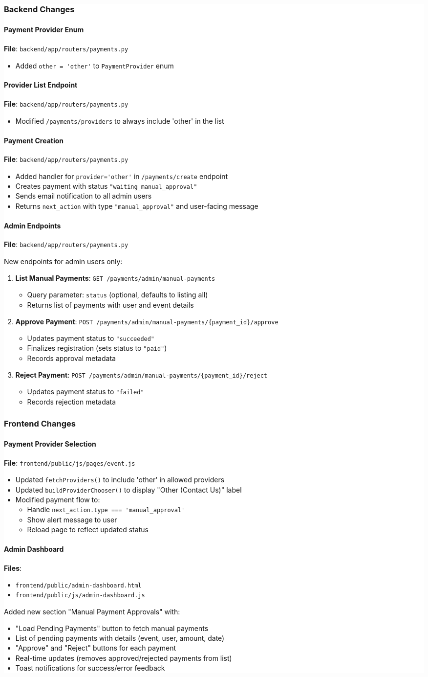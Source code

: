 ### Backend Changes

#### Payment Provider Enum
**File**: `backend/app/routers/payments.py`
- Added `other = 'other'` to `PaymentProvider` enum

#### Provider List Endpoint
**File**: `backend/app/routers/payments.py`
- Modified `/payments/providers` to always include 'other' in the list

#### Payment Creation
**File**: `backend/app/routers/payments.py`
- Added handler for `provider='other'` in `/payments/create` endpoint
- Creates payment with status `"waiting_manual_approval"`
- Sends email notification to all admin users
- Returns `next_action` with type `"manual_approval"` and user-facing message

#### Admin Endpoints
**File**: `backend/app/routers/payments.py`

New endpoints for admin users only:

1. **List Manual Payments**: `GET /payments/admin/manual-payments`
   - Query parameter: `status` (optional, defaults to listing all)
   - Returns list of payments with user and event details

2. **Approve Payment**: `POST /payments/admin/manual-payments/{payment_id}/approve`
   - Updates payment status to `"succeeded"`
   - Finalizes registration (sets status to `"paid"`)
   - Records approval metadata

3. **Reject Payment**: `POST /payments/admin/manual-payments/{payment_id}/reject`
   - Updates payment status to `"failed"`
   - Records rejection metadata

### Frontend Changes

#### Payment Provider Selection
**File**: `frontend/public/js/pages/event.js`
- Updated `fetchProviders()` to include 'other' in allowed providers
- Updated `buildProviderChooser()` to display "Other (Contact Us)" label
- Modified payment flow to:
  - Handle `next_action.type === 'manual_approval'`
  - Show alert message to user
  - Reload page to reflect updated status

#### Admin Dashboard
**Files**: 
- `frontend/public/admin-dashboard.html`
- `frontend/public/js/admin-dashboard.js`

Added new section "Manual Payment Approvals" with:
- "Load Pending Payments" button to fetch manual payments
- List of pending payments with details (event, user, amount, date)
- "Approve" and "Reject" buttons for each payment
- Real-time updates (removes approved/rejected payments from list)
- Toast notifications for success/error feedback
